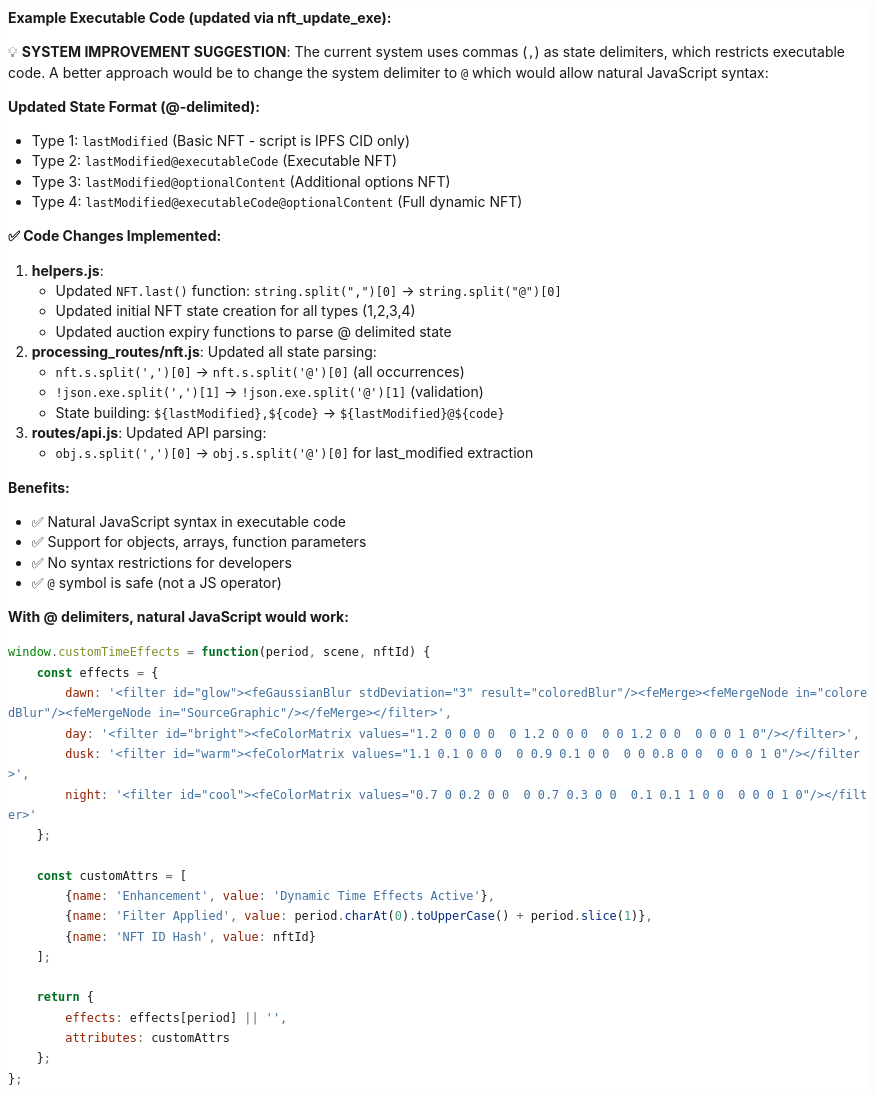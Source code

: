 ```html
```

**Example Executable Code (updated via nft_update_exe):**

💡 **SYSTEM IMPROVEMENT SUGGESTION**: 
The current system uses commas (`,`) as state delimiters, which restricts executable code. A better approach would be to change the system delimiter to `@` which would allow natural JavaScript syntax:

**Updated State Format (@-delimited):**
- Type 1: `lastModified` (Basic NFT - script is IPFS CID only)
- Type 2: `lastModified@executableCode` (Executable NFT)
- Type 3: `lastModified@optionalContent` (Additional options NFT)
- Type 4: `lastModified@executableCode@optionalContent` (Full dynamic NFT)

**✅ Code Changes Implemented:**
1. **helpers.js**: 
   - Updated `NFT.last()` function: `string.split(",")[0]` → `string.split("@")[0]`
   - Updated initial NFT state creation for all types (1,2,3,4)
   - Updated auction expiry functions to parse @ delimited state
2. **processing_routes/nft.js**: Updated all state parsing:
   - `nft.s.split(',')[0]` → `nft.s.split('@')[0]` (all occurrences)
   - `!json.exe.split(',')[1]` → `!json.exe.split('@')[1]` (validation)
   - State building: `${lastModified},${code}` → `${lastModified}@${code}`
3. **routes/api.js**: Updated API parsing:
   - `obj.s.split(',')[0]` → `obj.s.split('@')[0]` for last_modified extraction

**Benefits:**
- ✅ Natural JavaScript syntax in executable code
- ✅ Support for objects, arrays, function parameters
- ✅ No syntax restrictions for developers
- ✅ `@` symbol is safe (not a JS operator)

**With @ delimiters, natural JavaScript would work:**
```javascript
window.customTimeEffects = function(period, scene, nftId) {
    const effects = {
        dawn: '<filter id="glow"><feGaussianBlur stdDeviation="3" result="coloredBlur"/><feMerge><feMergeNode in="coloredBlur"/><feMergeNode in="SourceGraphic"/></feMerge></filter>',
        day: '<filter id="bright"><feColorMatrix values="1.2 0 0 0 0  0 1.2 0 0 0  0 0 1.2 0 0  0 0 0 1 0"/></filter>',
        dusk: '<filter id="warm"><feColorMatrix values="1.1 0.1 0 0 0  0 0.9 0.1 0 0  0 0 0.8 0 0  0 0 0 1 0"/></filter>',
        night: '<filter id="cool"><feColorMatrix values="0.7 0 0.2 0 0  0 0.7 0.3 0 0  0.1 0.1 1 0 0  0 0 0 1 0"/></filter>'
    };
    
    const customAttrs = [
        {name: 'Enhancement', value: 'Dynamic Time Effects Active'},
        {name: 'Filter Applied', value: period.charAt(0).toUpperCase() + period.slice(1)},
        {name: 'NFT ID Hash', value: nftId}
    ];
    
    return {
        effects: effects[period] || '',
        attributes: customAttrs
    };
};
```
